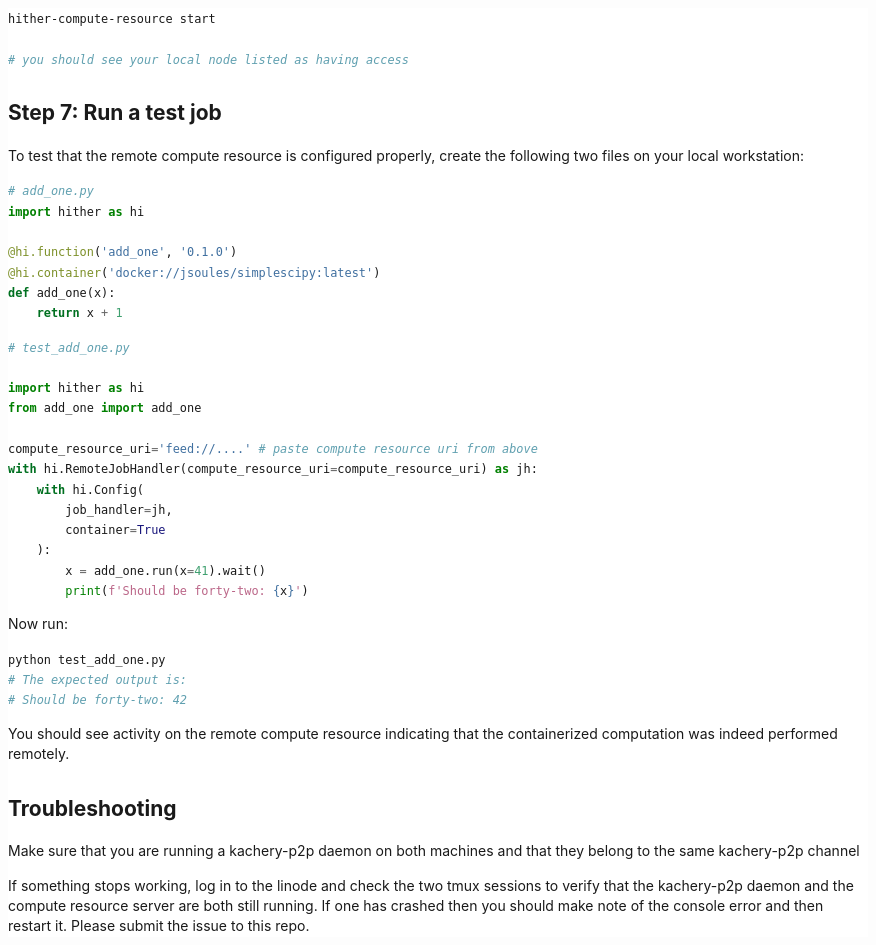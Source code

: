 ```bash
hither-compute-resource start

# you should see your local node listed as having access
```

## Step 7: Run a test job

To test that the remote compute resource is configured properly, create the following two files on your local workstation:

```python
# add_one.py
import hither as hi

@hi.function('add_one', '0.1.0')
@hi.container('docker://jsoules/simplescipy:latest')
def add_one(x):
    return x + 1
```

```python
# test_add_one.py

import hither as hi
from add_one import add_one

compute_resource_uri='feed://....' # paste compute resource uri from above
with hi.RemoteJobHandler(compute_resource_uri=compute_resource_uri) as jh:
    with hi.Config(
        job_handler=jh,
        container=True
    ):
        x = add_one.run(x=41).wait()
        print(f'Should be forty-two: {x}')
```

Now run:

```bash
python test_add_one.py
# The expected output is:
# Should be forty-two: 42
```

You should see activity on the remote compute resource indicating that the containerized computation was indeed performed remotely.

## Troubleshooting

Make sure that you are running a kachery-p2p daemon on both machines and that they belong to the same kachery-p2p channel

If something stops working, log in to the linode and check the two tmux sessions to verify that the kachery-p2p daemon and the compute resource server are both still running. If one has crashed then you should make note of the console error and then restart it. Please submit the issue to this repo.
